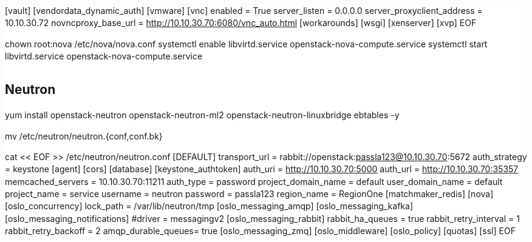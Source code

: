 [vault]
[vendordata_dynamic_auth]
[vmware]
[vnc]
enabled = True
server_listen = 0.0.0.0
server_proxyclient_address = 10.10.30.72
novncproxy_base_url = http://10.10.30.70:6080/vnc_auto.html
[workarounds]
[wsgi]
[xenserver]
[xvp]
EOF

chown root:nova /etc/nova/nova.conf
systemctl enable libvirtd.service openstack-nova-compute.service
systemctl start libvirtd.service openstack-nova-compute.service


## Neutron

yum install openstack-neutron openstack-neutron-ml2 openstack-neutron-linuxbridge ebtables -y

mv /etc/neutron/neutron.{conf,conf.bk}

cat << EOF >> /etc/neutron/neutron.conf
[DEFAULT]
transport_url = rabbit://openstack:passla123@10.10.30.70:5672
auth_strategy = keystone
[agent]
[cors]
[database]
[keystone_authtoken]
auth_uri = http://10.10.30.70:5000
auth_url = http://10.10.30.70:35357
memcached_servers = 10.10.30.70:11211
auth_type = password
project_domain_name = default
user_domain_name = default
project_name = service
username = neutron
password = passla123
region_name = RegionOne
[matchmaker_redis]
[nova]
[oslo_concurrency]
lock_path = /var/lib/neutron/tmp
[oslo_messaging_amqp]
[oslo_messaging_kafka]
[oslo_messaging_notifications]
#driver = messagingv2
[oslo_messaging_rabbit]
rabbit_ha_queues = true
rabbit_retry_interval = 1
rabbit_retry_backoff = 2
amqp_durable_queues= true
[oslo_messaging_zmq]
[oslo_middleware]
[oslo_policy]
[quotas]
[ssl]
EOF
